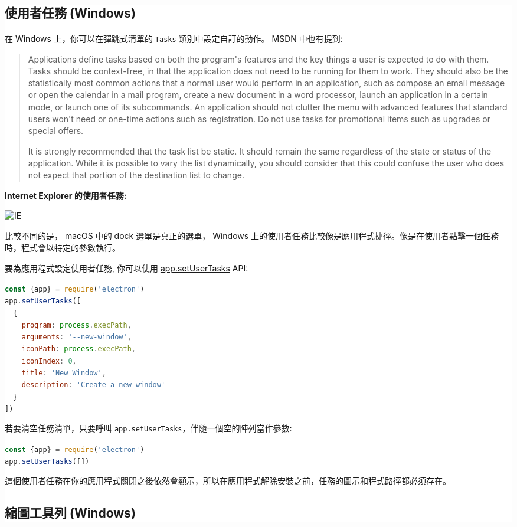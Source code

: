 ## 使用者任務 (Windows)

在 Windows 上，你可以在彈跳式清單的 `Tasks` 類別中設定自訂的動作。 MSDN 中也有提到:

> Applications define tasks based on both the program's features and the key
> things a user is expected to do with them. Tasks should be context-free, in
> that the application does not need to be running for them to work. They
> should also be the statistically most common actions that a normal user would
> perform in an application, such as compose an email message or open the
> calendar in a mail program, create a new document in a word processor, launch
> an application in a certain mode, or launch one of its subcommands. An
> application should not clutter the menu with advanced features that standard
> users won't need or one-time actions such as registration. Do not use tasks
> for promotional items such as upgrades or special offers.
>
> It is strongly recommended that the task list be static. It should remain the
> same regardless of the state or status of the application. While it is
> possible to vary the list dynamically, you should consider that this could
> confuse the user who does not expect that portion of the destination list to
> change.

__Internet Explorer 的使用者任務:__

![IE](http://i.msdn.microsoft.com/dynimg/IC420539.png)

比較不同的是， macOS 中的 dock 選單是真正的選單， Windows 上的使用者任務比較像是應用程式捷徑。像是在使用者點擊一個任務時，程式會以特定的參數執行。

要為應用程式設定使用者任務, 你可以使用 [app.setUserTasks][setusertaskstasks] API:

```javascript
const {app} = require('electron')
app.setUserTasks([
  {
    program: process.execPath,
    arguments: '--new-window',
    iconPath: process.execPath,
    iconIndex: 0,
    title: 'New Window',
    description: 'Create a new window'
  }
])
```

若要清空任務清單，只要呼叫 `app.setUserTasks`，伴隨一個空的陣列當作參數:

```javascript
const {app} = require('electron')
app.setUserTasks([])
```

這個使用者任務在你的應用程式關閉之後依然會顯示，所以在應用程式解除安裝之前，任務的圖示和程式路徑都必須存在。

## 縮圖工具列 (Windows)


[addrecentdocument]: ../api/app.md#appaddrecentdocumentpath-os-x-windows
[clearrecentdocuments]: ../api/app.md#appclearrecentdocuments-os-x-windows
[setusertaskstasks]: ../api/app.md#appsetusertaskstasks-windows
[setprogressbar]: ../api/browser-window.md#winsetprogressbarprogress
[setoverlayicon]: ../api/browser-window.md#winsetoverlayiconoverlay-description-windows-7
[setrepresentedfilename]: ../api/browser-window.md#winsetrepresentedfilenamefilename-os-x
[setdocumentedited]: ../api/browser-window.md#winsetdocumenteditededited-os-x
[app-registration]: http://msdn.microsoft.com/en-us/library/windows/desktop/ee872121(v=vs.85).aspx
[unity-launcher]: https://help.ubuntu.com/community/UnityLaunchersAndDesktopFiles#Adding_shortcuts_to_a_launcher
[setthumbarbuttons]: ../api/browser-window.md#winsetthumbarbuttonsbuttons-windows-7
[tray-balloon]: ../api/tray.md#traydisplayballoonoptions-windows
[app-user-model-id]: https://msdn.microsoft.com/en-us/library/windows/desktop/dd378459(v=vs.85).aspx
[notification-spec]: https://developer.gnome.org/notification-spec/
[flashframe]: ../api/browser-window.md#winflashframeflag